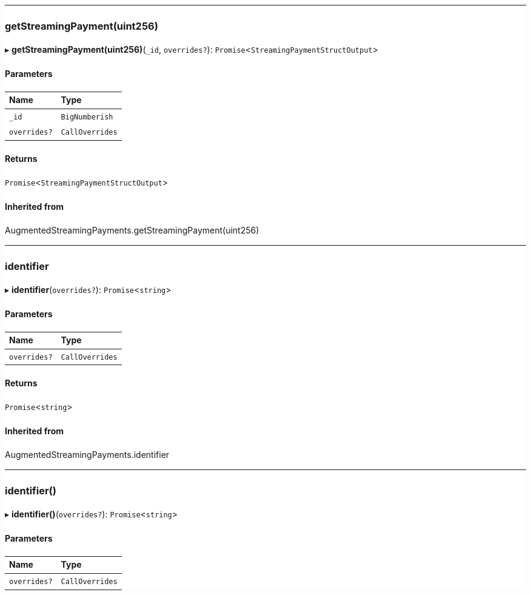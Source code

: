 ___

### getStreamingPayment(uint256)

▸ **getStreamingPayment(uint256)**(`_id`, `overrides?`): `Promise`<`StreamingPaymentStructOutput`\>

#### Parameters

| Name | Type |
| :------ | :------ |
| `_id` | `BigNumberish` |
| `overrides?` | `CallOverrides` |

#### Returns

`Promise`<`StreamingPaymentStructOutput`\>

#### Inherited from

AugmentedStreamingPayments.getStreamingPayment(uint256)

___

### identifier

▸ **identifier**(`overrides?`): `Promise`<`string`\>

#### Parameters

| Name | Type |
| :------ | :------ |
| `overrides?` | `CallOverrides` |

#### Returns

`Promise`<`string`\>

#### Inherited from

AugmentedStreamingPayments.identifier

___

### identifier()

▸ **identifier()**(`overrides?`): `Promise`<`string`\>

#### Parameters

| Name | Type |
| :------ | :------ |
| `overrides?` | `CallOverrides` |
